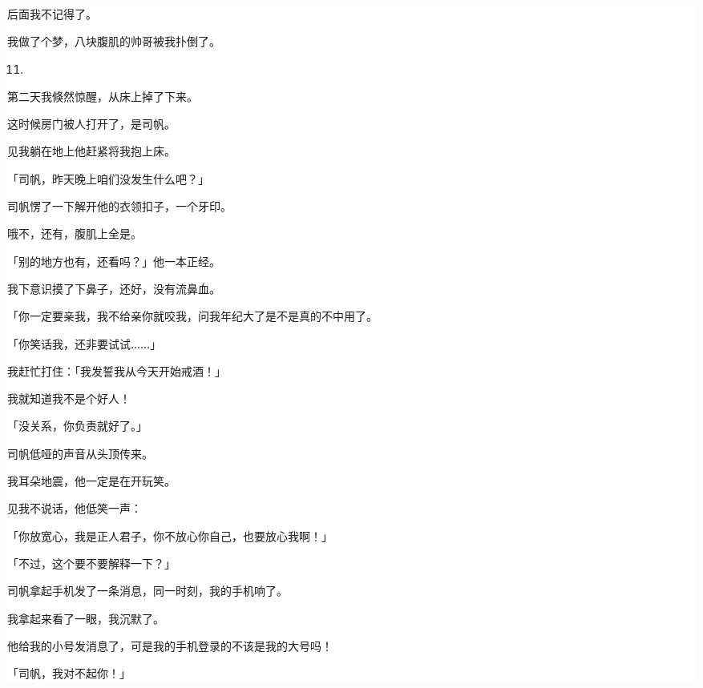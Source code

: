 后面我不记得了。


我做了个梦，八块腹肌的帅哥被我扑倒了。


11.


第二天我倏然惊醒，从床上掉了下来。


这时候房门被人打开了，是司帆。


见我躺在地上他赶紧将我抱上床。


「司帆，昨天晚上咱们没发生什么吧？」


司帆愣了一下解开他的衣领扣子，一个牙印。


哦不，还有，腹肌上全是。


「别的地方也有，还看吗？」他一本正经。


我下意识摸了下鼻子，还好，没有流鼻血。


「你一定要亲我，我不给亲你就咬我，问我年纪大了是不是真的不中用了。


「你笑话我，还非要试试……」


我赶忙打住：「我发誓我从今天开始戒酒！」


我就知道我不是个好人！


「没关系，你负责就好了。」


司帆低哑的声音从头顶传来。


我耳朵地震，他一定是在开玩笑。


见我不说话，他低笑一声：


「你放宽心，我是正人君子，你不放心你自己，也要放心我啊！」


「不过，这个要不要解释一下？」


司帆拿起手机发了一条消息，同一时刻，我的手机响了。


我拿起来看了一眼，我沉默了。


他给我的小号发消息了，可是我的手机登录的不该是我的大号吗！


「司帆，我对不起你！」
